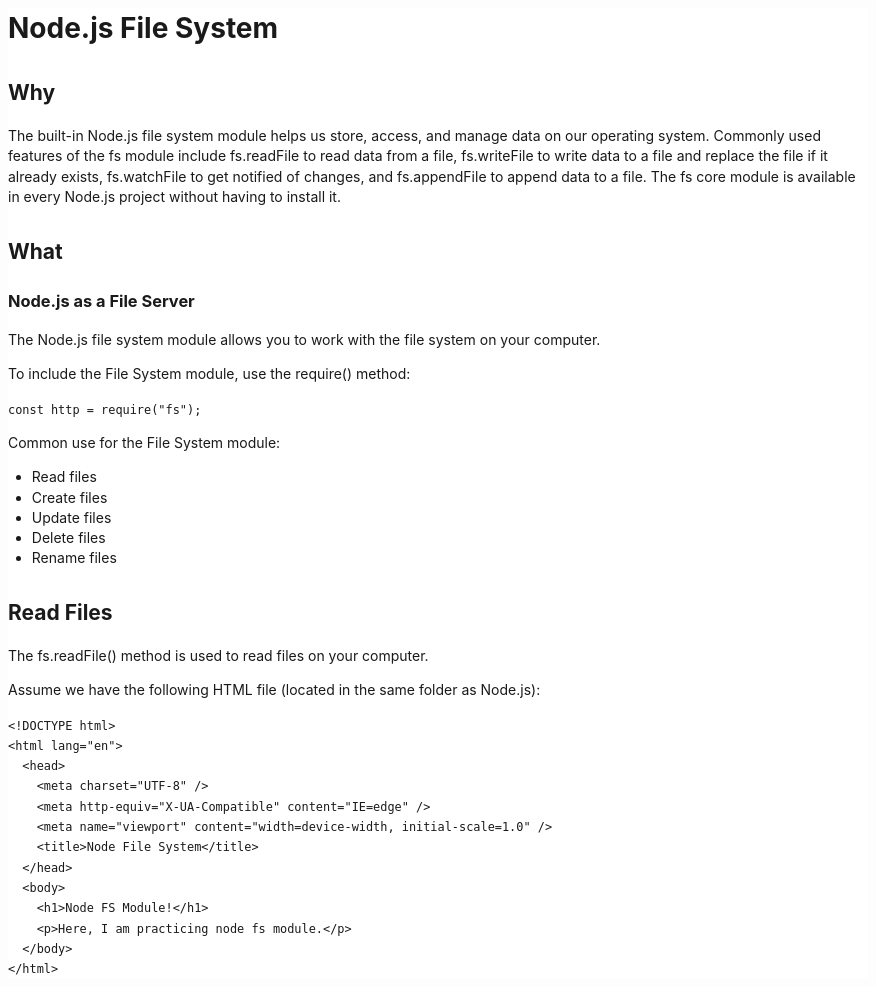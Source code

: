 # Node.js File System

## Why

The built-in Node.js file system module helps us store, access, and manage data on our operating system. Commonly used features of the fs module include fs.readFile to read data from a file, fs.writeFile to write data to a file and replace the file if it already exists, fs.watchFile to get notified of changes, and fs.appendFile to append data to a file. The fs core module is available in every Node.js project without having to install it.

## What

### Node.js as a File Server

The Node.js file system module allows you to work with the file system on your computer.

To include the File System module, use the require() method:

```
const http = require("fs");
```

Common use for the File System module:

- Read files
- Create files
- Update files
- Delete files
- Rename files

## Read Files

The fs.readFile() method is used to read files on your computer.

Assume we have the following HTML file (located in the same folder as Node.js):

```
<!DOCTYPE html>
<html lang="en">
  <head>
    <meta charset="UTF-8" />
    <meta http-equiv="X-UA-Compatible" content="IE=edge" />
    <meta name="viewport" content="width=device-width, initial-scale=1.0" />
    <title>Node File System</title>
  </head>
  <body>
    <h1>Node FS Module!</h1>
    <p>Here, I am practicing node fs module.</p>
  </body>
</html>

```
